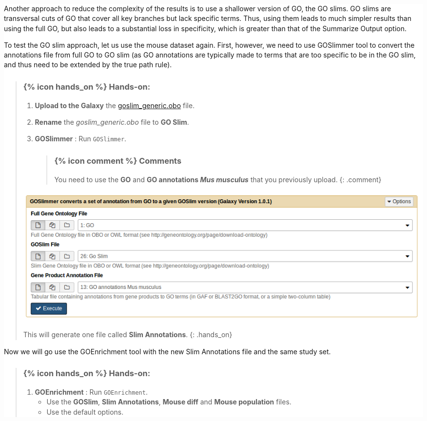 Another approach to reduce the complexity of the results is to use a shallower version of GO, the GO slims. GO slims are transversal cuts of GO that cover all key branches but lack specific terms. Thus, using them leads to much simpler results than using the full GO, but also leads to a substantial loss in specificity, which is greater than that of the Summarize Output option. 

To test the GO slim approach, let us use the mouse dataset again. First, however, we need to use GOSlimmer tool to convert the annotations file from full GO to GO slim (as GO annotations are typically made to terms that are too specific to be in the GO slim, and thus need to be extended by the true path rule).

> ### {% icon hands_on %} Hands-on:
>
> 1. **Upload to the Galaxy** the [goslim_generic.obo](http://www.geneontology.org/ontology/subsets/goslim_generic.obo) file.
> 2. **Rename** the *goslim_generic.obo* file to **GO Slim**.
> 3. **GOSlimmer** <i class="fa fa-wrench" aria-hidden="true"></i>: Run `GOSlimmer`.
> 
>    > ### {% icon comment %} Comments
>    > You need to use the **GO** and **GO annotations _Mus musculus_** that you previously upload.
>    {: .comment}
> 
> ![](images/galaxySlimer.png)
> 
> This will generate one file called **Slim Annotations**.
{: .hands_on}
> 
> 
Now we will go use the GOEnrichment tool with the new Slim Annotations file and the same study set.
 
> ### {% icon hands_on %} Hands-on:
>
> 1. **GOEnrichment** <i class="fa fa-wrench" aria-hidden="true"></i>: Run `GOEnrichment`.
>    - Use the **GOSlim**, **Slim Annotations**, **Mouse diff** and **Mouse population** files.
>    - Use the default options.